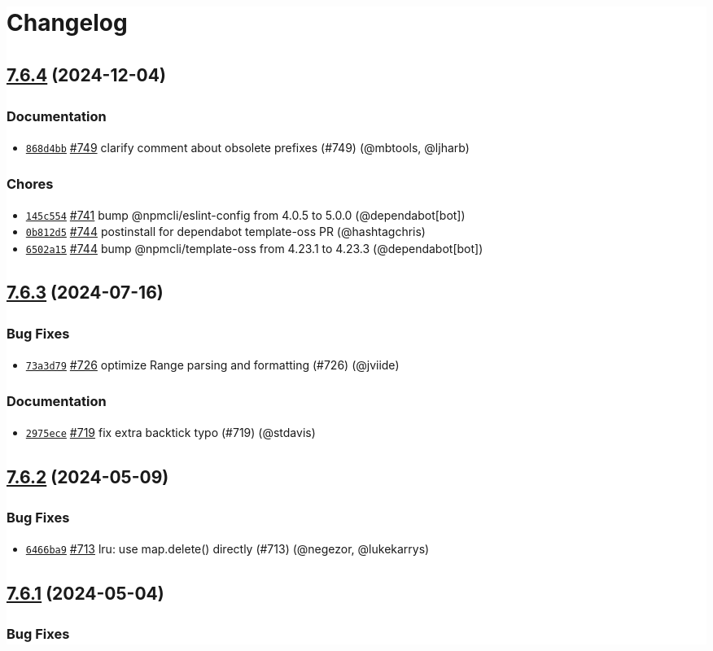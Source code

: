 # Changelog

## [7.6.4](https://github.com/npm/node-semver/compare/v7.6.3...v7.6.4) (2024-12-04)
### Documentation
* [`868d4bb`](https://github.com/npm/node-semver/commit/868d4bbe3d318c52544f38d5f9977a1103e924c2) [#749](https://github.com/npm/node-semver/pull/749) clarify comment about obsolete prefixes (#749) (@mbtools, @ljharb)
### Chores
* [`145c554`](https://github.com/npm/node-semver/commit/145c554b8c7b7ecfcb451153ad18bdb2f24ad10d) [#741](https://github.com/npm/node-semver/pull/741) bump @npmcli/eslint-config from 4.0.5 to 5.0.0 (@dependabot[bot])
* [`0b812d5`](https://github.com/npm/node-semver/commit/0b812d5fb5fbb208e89dc1250e2efafeaa549437) [#744](https://github.com/npm/node-semver/pull/744) postinstall for dependabot template-oss PR (@hashtagchris)
* [`6502a15`](https://github.com/npm/node-semver/commit/6502a15af34181b14a443d38bb75fc2d84bff0f9) [#744](https://github.com/npm/node-semver/pull/744) bump @npmcli/template-oss from 4.23.1 to 4.23.3 (@dependabot[bot])

## [7.6.3](https://github.com/npm/node-semver/compare/v7.6.2...v7.6.3) (2024-07-16)

### Bug Fixes

* [`73a3d79`](https://github.com/npm/node-semver/commit/73a3d79c4ec32d5dd62c9d5f64e5af7fbdad9ec0) [#726](https://github.com/npm/node-semver/pull/726) optimize Range parsing and formatting (#726) (@jviide)

### Documentation

* [`2975ece`](https://github.com/npm/node-semver/commit/2975ece120e17660c9f1ef517de45c09ff821064) [#719](https://github.com/npm/node-semver/pull/719) fix extra backtick typo (#719) (@stdavis)

## [7.6.2](https://github.com/npm/node-semver/compare/v7.6.1...v7.6.2) (2024-05-09)

### Bug Fixes

* [`6466ba9`](https://github.com/npm/node-semver/commit/6466ba9b540252db405fdd2a289dd4651495beea) [#713](https://github.com/npm/node-semver/pull/713) lru: use map.delete() directly (#713) (@negezor, @lukekarrys)

## [7.6.1](https://github.com/npm/node-semver/compare/v7.6.0...v7.6.1) (2024-05-04)

### Bug Fixes
